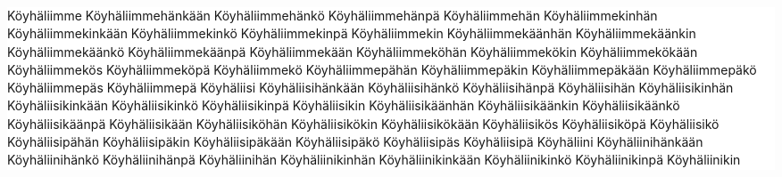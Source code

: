Köyhäliimme
Köyhäliimmehänkään
Köyhäliimmehänkö
Köyhäliimmehänpä
Köyhäliimmehän
Köyhäliimmekinhän
Köyhäliimmekinkään
Köyhäliimmekinkö
Köyhäliimmekinpä
Köyhäliimmekin
Köyhäliimmekäänhän
Köyhäliimmekäänkin
Köyhäliimmekäänkö
Köyhäliimmekäänpä
Köyhäliimmekään
Köyhäliimmeköhän
Köyhäliimmekökin
Köyhäliimmekökään
Köyhäliimmekös
Köyhäliimmeköpä
Köyhäliimmekö
Köyhäliimmepähän
Köyhäliimmepäkin
Köyhäliimmepäkään
Köyhäliimmepäkö
Köyhäliimmepäs
Köyhäliimmepä
Köyhäliisi
Köyhäliisihänkään
Köyhäliisihänkö
Köyhäliisihänpä
Köyhäliisihän
Köyhäliisikinhän
Köyhäliisikinkään
Köyhäliisikinkö
Köyhäliisikinpä
Köyhäliisikin
Köyhäliisikäänhän
Köyhäliisikäänkin
Köyhäliisikäänkö
Köyhäliisikäänpä
Köyhäliisikään
Köyhäliisiköhän
Köyhäliisikökin
Köyhäliisikökään
Köyhäliisikös
Köyhäliisiköpä
Köyhäliisikö
Köyhäliisipähän
Köyhäliisipäkin
Köyhäliisipäkään
Köyhäliisipäkö
Köyhäliisipäs
Köyhäliisipä
Köyhäliini
Köyhäliinihänkään
Köyhäliinihänkö
Köyhäliinihänpä
Köyhäliinihän
Köyhäliinikinhän
Köyhäliinikinkään
Köyhäliinikinkö
Köyhäliinikinpä
Köyhäliinikin